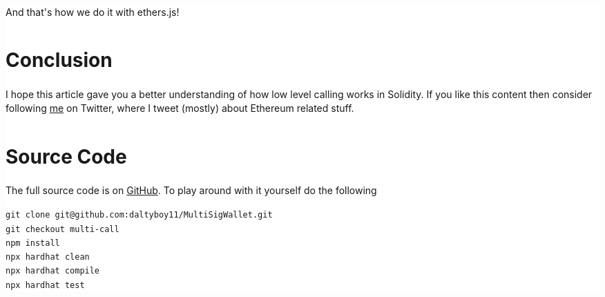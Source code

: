 And that's how we do it with ethers.js!

# Conclusion
I hope this article gave you a better understanding of how low level calling works in Solidity. If you like this content
then consider following [me](https://twitter.com/DaltonSweeney9) on Twitter, where I tweet (mostly) about Ethereum related stuff.

# Source Code
The full source code is on [GitHub](https://github.com/daltyboy11/MultiSigWallet). To play around with it yourself do the following
```
git clone git@github.com:daltyboy11/MultiSigWallet.git
git checkout multi-call
npm install
npx hardhat clean
npx hardhat compile
npx hardhat test
```
